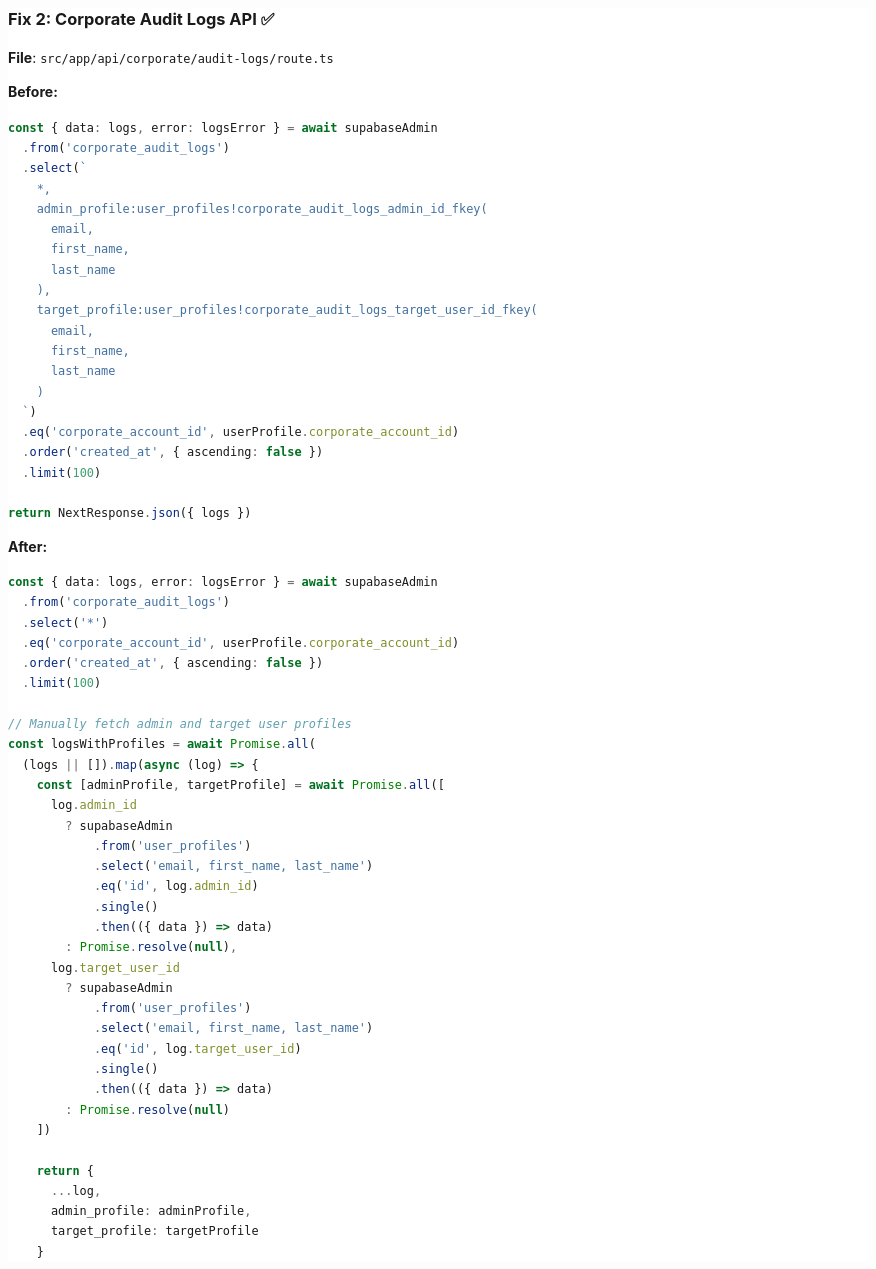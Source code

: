 
### Fix 2: Corporate Audit Logs API ✅

**File**: `src/app/api/corporate/audit-logs/route.ts`

**Before:**
```typescript
const { data: logs, error: logsError } = await supabaseAdmin
  .from('corporate_audit_logs')
  .select(`
    *,
    admin_profile:user_profiles!corporate_audit_logs_admin_id_fkey(
      email,
      first_name,
      last_name
    ),
    target_profile:user_profiles!corporate_audit_logs_target_user_id_fkey(
      email,
      first_name,
      last_name
    )
  `)
  .eq('corporate_account_id', userProfile.corporate_account_id)
  .order('created_at', { ascending: false })
  .limit(100)

return NextResponse.json({ logs })
```

**After:**
```typescript
const { data: logs, error: logsError } = await supabaseAdmin
  .from('corporate_audit_logs')
  .select('*')
  .eq('corporate_account_id', userProfile.corporate_account_id)
  .order('created_at', { ascending: false })
  .limit(100)

// Manually fetch admin and target user profiles
const logsWithProfiles = await Promise.all(
  (logs || []).map(async (log) => {
    const [adminProfile, targetProfile] = await Promise.all([
      log.admin_id
        ? supabaseAdmin
            .from('user_profiles')
            .select('email, first_name, last_name')
            .eq('id', log.admin_id)
            .single()
            .then(({ data }) => data)
        : Promise.resolve(null),
      log.target_user_id
        ? supabaseAdmin
            .from('user_profiles')
            .select('email, first_name, last_name')
            .eq('id', log.target_user_id)
            .single()
            .then(({ data }) => data)
        : Promise.resolve(null)
    ])

    return {
      ...log,
      admin_profile: adminProfile,
      target_profile: targetProfile
    }
```